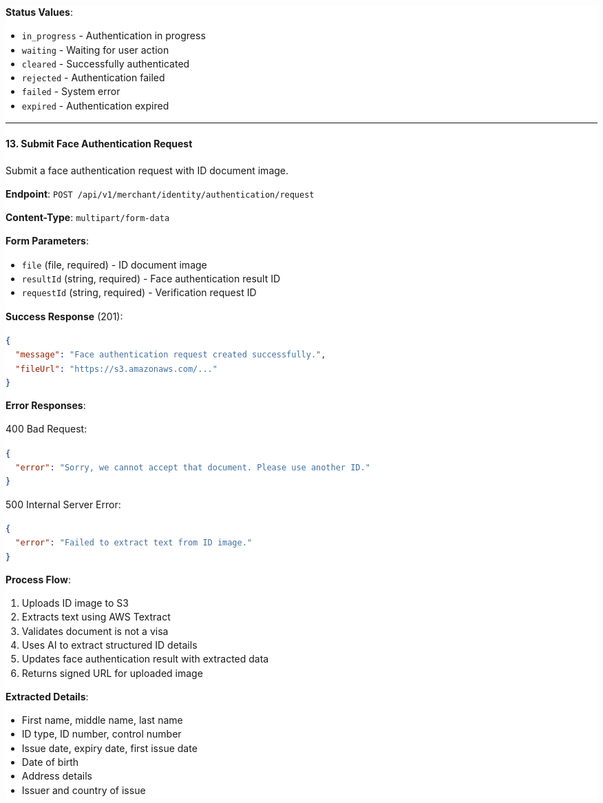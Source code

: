 **Status Values**:
- `in_progress` - Authentication in progress
- `waiting` - Waiting for user action
- `cleared` - Successfully authenticated
- `rejected` - Authentication failed
- `failed` - System error
- `expired` - Authentication expired

---

#### 13. Submit Face Authentication Request

Submit a face authentication request with ID document image.

**Endpoint**: `POST /api/v1/merchant/identity/authentication/request`

**Content-Type**: `multipart/form-data`

**Form Parameters**:
- `file` (file, required) - ID document image
- `resultId` (string, required) - Face authentication result ID
- `requestId` (string, required) - Verification request ID

**Success Response** (201):
```json
{
  "message": "Face authentication request created successfully.",
  "fileUrl": "https://s3.amazonaws.com/..."
}
```

**Error Responses**:

400 Bad Request:
```json
{
  "error": "Sorry, we cannot accept that document. Please use another ID."
}
```

500 Internal Server Error:
```json
{
  "error": "Failed to extract text from ID image."
}
```

**Process Flow**:
1. Uploads ID image to S3
2. Extracts text using AWS Textract
3. Validates document is not a visa
4. Uses AI to extract structured ID details
5. Updates face authentication result with extracted data
6. Returns signed URL for uploaded image

**Extracted Details**:
- First name, middle name, last name
- ID type, ID number, control number
- Issue date, expiry date, first issue date
- Date of birth
- Address details
- Issuer and country of issue
